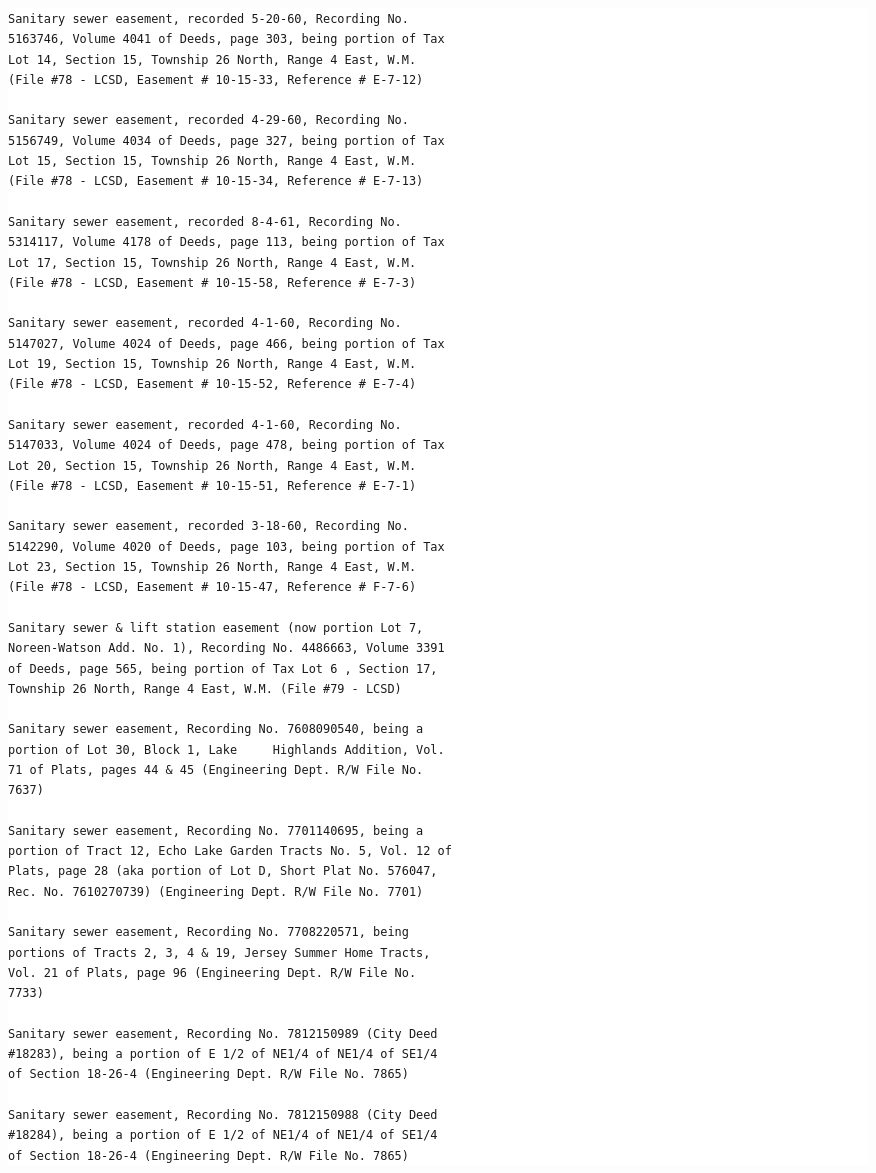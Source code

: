     Sanitary sewer easement, recorded 5-20-60, Recording No.  
    5163746, Volume 4041 of Deeds, page 303, being portion of Tax  
    Lot 14, Section 15, Township 26 North, Range 4 East, W.M.  
    (File #78 - LCSD, Easement # 10-15-33, Reference # E-7-12)  
  
    Sanitary sewer easement, recorded 4-29-60, Recording No.  
    5156749, Volume 4034 of Deeds, page 327, being portion of Tax  
    Lot 15, Section 15, Township 26 North, Range 4 East, W.M.  
    (File #78 - LCSD, Easement # 10-15-34, Reference # E-7-13)  
  
    Sanitary sewer easement, recorded 8-4-61, Recording No.  
    5314117, Volume 4178 of Deeds, page 113, being portion of Tax  
    Lot 17, Section 15, Township 26 North, Range 4 East, W.M.  
    (File #78 - LCSD, Easement # 10-15-58, Reference # E-7-3)  
  
    Sanitary sewer easement, recorded 4-1-60, Recording No.  
    5147027, Volume 4024 of Deeds, page 466, being portion of Tax  
    Lot 19, Section 15, Township 26 North, Range 4 East, W.M.  
    (File #78 - LCSD, Easement # 10-15-52, Reference # E-7-4)  
  
    Sanitary sewer easement, recorded 4-1-60, Recording No.  
    5147033, Volume 4024 of Deeds, page 478, being portion of Tax  
    Lot 20, Section 15, Township 26 North, Range 4 East, W.M.  
    (File #78 - LCSD, Easement # 10-15-51, Reference # E-7-1)  
  
    Sanitary sewer easement, recorded 3-18-60, Recording No.  
    5142290, Volume 4020 of Deeds, page 103, being portion of Tax  
    Lot 23, Section 15, Township 26 North, Range 4 East, W.M.  
    (File #78 - LCSD, Easement # 10-15-47, Reference # F-7-6)  
  
    Sanitary sewer & lift station easement (now portion Lot 7,  
    Noreen-Watson Add. No. 1), Recording No. 4486663, Volume 3391  
    of Deeds, page 565, being portion of Tax Lot 6 , Section 17,  
    Township 26 North, Range 4 East, W.M. (File #79 - LCSD)  
  
    Sanitary sewer easement, Recording No. 7608090540, being a  
    portion of Lot 30, Block 1, Lake     Highlands Addition, Vol.  
    71 of Plats, pages 44 & 45 (Engineering Dept. R/W File No.  
    7637)  
  
    Sanitary sewer easement, Recording No. 7701140695, being a  
    portion of Tract 12, Echo Lake Garden Tracts No. 5, Vol. 12 of  
    Plats, page 28 (aka portion of Lot D, Short Plat No. 576047,  
    Rec. No. 7610270739) (Engineering Dept. R/W File No. 7701)  
  
    Sanitary sewer easement, Recording No. 7708220571, being  
    portions of Tracts 2, 3, 4 & 19, Jersey Summer Home Tracts,  
    Vol. 21 of Plats, page 96 (Engineering Dept. R/W File No.  
    7733)  
  
    Sanitary sewer easement, Recording No. 7812150989 (City Deed  
    #18283), being a portion of E 1/2 of NE1/4 of NE1/4 of SE1/4  
    of Section 18-26-4 (Engineering Dept. R/W File No. 7865)  
  
    Sanitary sewer easement, Recording No. 7812150988 (City Deed  
    #18284), being a portion of E 1/2 of NE1/4 of NE1/4 of SE1/4  
    of Section 18-26-4 (Engineering Dept. R/W File No. 7865)  
  